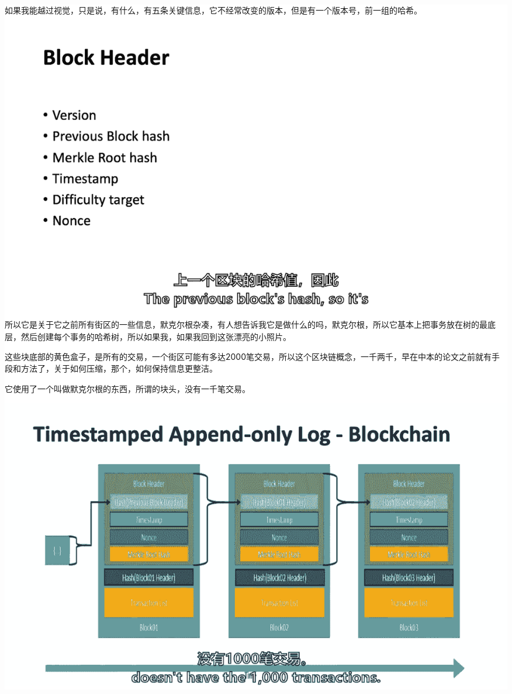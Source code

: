 如果我能越过视觉，只是说，有什么，有五条关键信息，它不经常改变的版本，但是有一个版本号，前一组的哈希。



![](img/e5e06605bc470c0893dee9eb4656779e_11.png)

所以它是关于它之前所有街区的一些信息，默克尔根杂凑，有人想告诉我它是做什么的吗，默克尔根，所以它基本上把事务放在树的最底层，然后创建每个事务的哈希树，所以如果我，如果我回到这张漂亮的小照片。

这些块底部的黄色盒子，是所有的交易，一个街区可能有多达2000笔交易，所以这个区块链概念，一千两千，早在中本的论文之前就有手段和方法了，关于如何压缩，那个，如何保持信息更整洁。

它使用了一个叫做默克尔根的东西，所谓的块头，没有一千笔交易。

![](img/e5e06605bc470c0893dee9eb4656779e_13.png)
